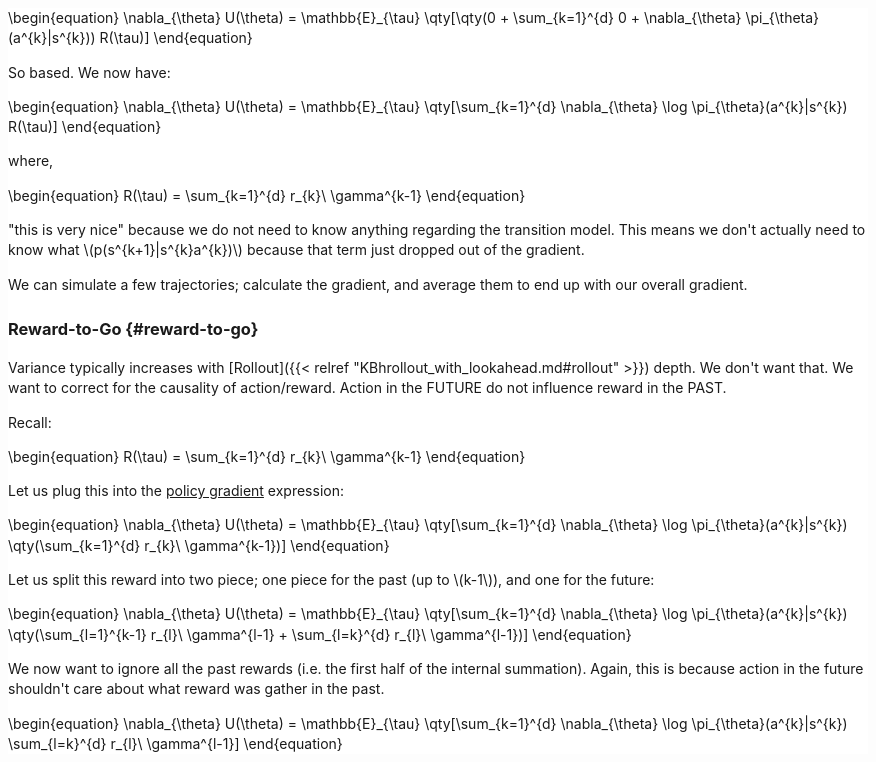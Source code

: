 \begin{equation}
\nabla\_{\theta} U(\theta) =  \mathbb{E}\_{\tau} \qty[\qty(0 + \sum\_{k=1}^{d} 0 + \nabla\_{\theta} \pi\_{\theta} (a^{k}|s^{k})) R(\tau)]
\end{equation}

So based. We now have:

\begin{equation}
\nabla\_{\theta} U(\theta) = \mathbb{E}\_{\tau} \qty[\sum\_{k=1}^{d} \nabla\_{\theta} \log \pi\_{\theta}(a^{k}|s^{k}) R(\tau)]
\end{equation}

where,

\begin{equation}
R(\tau) = \sum\_{k=1}^{d} r\_{k}\ \gamma^{k-1}
\end{equation}

"this is very nice" because we do not need to know anything regarding the transition model. This means we don't actually need to know what \\(p(s^{k+1}|s^{k}a^{k})\\) because that term just dropped out of the gradient.

We can simulate a few trajectories; calculate the gradient, and average them to end up with our overall gradient.


### Reward-to-Go {#reward-to-go}

Variance typically increases with [Rollout]({{< relref "KBhrollout_with_lookahead.md#rollout" >}}) depth. We don't want that. We want to correct for the causality of action/reward. Action in the FUTURE do not influence reward in the PAST.

Recall:

\begin{equation}
R(\tau) = \sum\_{k=1}^{d} r\_{k}\ \gamma^{k-1}
\end{equation}

Let us plug this into the [policy gradient](#linear-regression-gradient-estimate) expression:

\begin{equation}
\nabla\_{\theta} U(\theta) = \mathbb{E}\_{\tau} \qty[\sum\_{k=1}^{d} \nabla\_{\theta} \log \pi\_{\theta}(a^{k}|s^{k}) \qty(\sum\_{k=1}^{d} r\_{k}\ \gamma^{k-1})]
\end{equation}

Let us split this reward into two piece; one piece for the past (up to \\(k-1\\)), and one for the future:

\begin{equation}
\nabla\_{\theta} U(\theta) = \mathbb{E}\_{\tau} \qty[\sum\_{k=1}^{d} \nabla\_{\theta} \log \pi\_{\theta}(a^{k}|s^{k}) \qty(\sum\_{l=1}^{k-1} r\_{l}\ \gamma^{l-1} + \sum\_{l=k}^{d} r\_{l}\ \gamma^{l-1})]
\end{equation}

We now want to ignore all the past rewards (i.e. the first half of the internal summation). Again, this is because action in the future shouldn't care about what reward was gather in the past.

\begin{equation}
\nabla\_{\theta} U(\theta) = \mathbb{E}\_{\tau} \qty[\sum\_{k=1}^{d} \nabla\_{\theta} \log \pi\_{\theta}(a^{k}|s^{k}) \sum\_{l=k}^{d} r\_{l}\ \gamma^{l-1}]
\end{equation}

